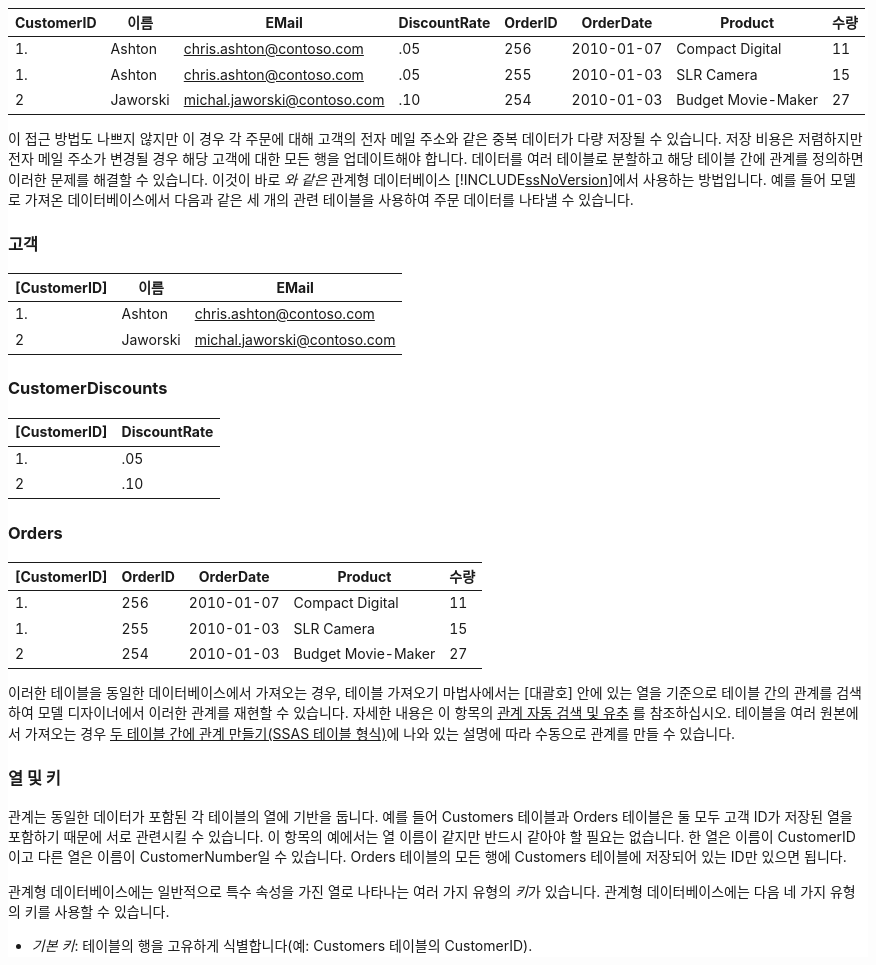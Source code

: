 |CustomerID|이름|EMail|DiscountRate|OrderID|OrderDate|Product|수량|  
|----------------|----------|-----------|------------------|-------------|---------------|-------------|--------------|  
|1.|Ashton|chris.ashton@contoso.com|.05|256|2010-01-07|Compact Digital|11|  
|1.|Ashton|chris.ashton@contoso.com|.05|255|2010-01-03|SLR Camera|15|  
|2|Jaworski|michal.jaworski@contoso.com|.10|254|2010-01-03|Budget Movie-Maker|27|  
  
 이 접근 방법도 나쁘지 않지만 이 경우 각 주문에 대해 고객의 전자 메일 주소와 같은 중복 데이터가 다량 저장될 수 있습니다. 저장 비용은 저렴하지만 전자 메일 주소가 변경될 경우 해당 고객에 대한 모든 행을 업데이트해야 합니다. 데이터를 여러 테이블로 분할하고 해당 테이블 간에 관계를 정의하면 이러한 문제를 해결할 수 있습니다. 이것이 바로 *와 같은* 관계형 데이터베이스 [!INCLUDE[ssNoVersion](../../includes/ssnoversion-md.md)]에서 사용하는 방법입니다. 예를 들어 모델로 가져온 데이터베이스에서 다음과 같은 세 개의 관련 테이블을 사용하여 주문 데이터를 나타낼 수 있습니다.  
  
### 고객  
  
|[CustomerID]|이름|EMail|  
|--------------------|----------|-----------|  
|1.|Ashton|chris.ashton@contoso.com|  
|2|Jaworski|michal.jaworski@contoso.com|  
  
### CustomerDiscounts  
  
|[CustomerID]|DiscountRate|  
|--------------------|------------------|  
|1.|.05|  
|2|.10|  
  
### Orders  
  
|[CustomerID]|OrderID|OrderDate|Product|수량|  
|--------------------|-------------|---------------|-------------|--------------|  
|1.|256|2010-01-07|Compact Digital|11|  
|1.|255|2010-01-03|SLR Camera|15|  
|2|254|2010-01-03|Budget Movie-Maker|27|  
  
 이러한 테이블을 동일한 데이터베이스에서 가져오는 경우, 테이블 가져오기 마법사에서는 [대괄호] 안에 있는 열을 기준으로 테이블 간의 관계를 검색하여 모델 디자이너에서 이러한 관계를 재현할 수 있습니다. 자세한 내용은 이 항목의 [관계 자동 검색 및 유추](#detection) 를 참조하십시오. 테이블을 여러 원본에서 가져오는 경우 [두 테이블 간에 관계 만들기&#40;SSAS 테이블 형식&#41;](../../analysis-services/tabular-models/create-a-relationship-between-two-tables-ssas-tabular.md)에 나와 있는 설명에 따라 수동으로 관계를 만들 수 있습니다.  
  
### 열 및 키  
 관계는 동일한 데이터가 포함된 각 테이블의 열에 기반을 둡니다. 예를 들어 Customers 테이블과 Orders 테이블은 둘 모두 고객 ID가 저장된 열을 포함하기 때문에 서로 관련시킬 수 있습니다. 이 항목의 예에서는 열 이름이 같지만 반드시 같아야 할 필요는 없습니다. 한 열은 이름이 CustomerID이고 다른 열은 이름이 CustomerNumber일 수 있습니다. Orders 테이블의 모든 행에 Customers 테이블에 저장되어 있는 ID만 있으면 됩니다.  
  
 관계형 데이터베이스에는 일반적으로 특수 속성을 가진 열로 나타나는 여러 가지 유형의 *키*가 있습니다. 관계형 데이터베이스에는 다음 네 가지 유형의 키를 사용할 수 있습니다.  
  
-   *기본 키*: 테이블의 행을 고유하게 식별합니다(예: Customers 테이블의 CustomerID).  
  